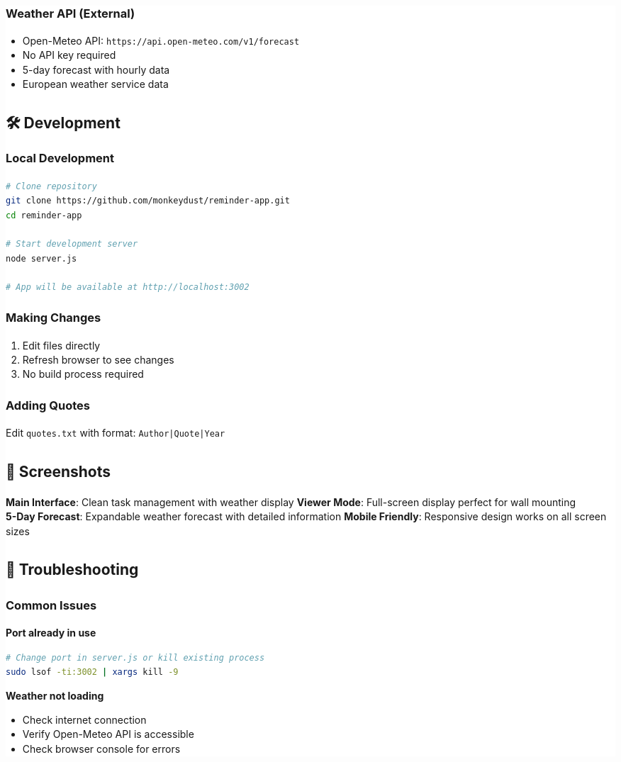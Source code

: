 ### Weather API (External)
- Open-Meteo API: `https://api.open-meteo.com/v1/forecast`
- No API key required
- 5-day forecast with hourly data
- European weather service data

## 🛠️ Development

### Local Development
```bash
# Clone repository
git clone https://github.com/monkeydust/reminder-app.git
cd reminder-app

# Start development server
node server.js

# App will be available at http://localhost:3002
```

### Making Changes
1. Edit files directly
2. Refresh browser to see changes
3. No build process required

### Adding Quotes
Edit `quotes.txt` with format: `Author|Quote|Year`

## 📱 Screenshots

**Main Interface**: Clean task management with weather display
**Viewer Mode**: Full-screen display perfect for wall mounting  
**5-Day Forecast**: Expandable weather forecast with detailed information
**Mobile Friendly**: Responsive design works on all screen sizes

## 🔧 Troubleshooting

### Common Issues

**Port already in use**
```bash
# Change port in server.js or kill existing process
sudo lsof -ti:3002 | xargs kill -9
```

**Weather not loading**
- Check internet connection
- Verify Open-Meteo API is accessible
- Check browser console for errors
